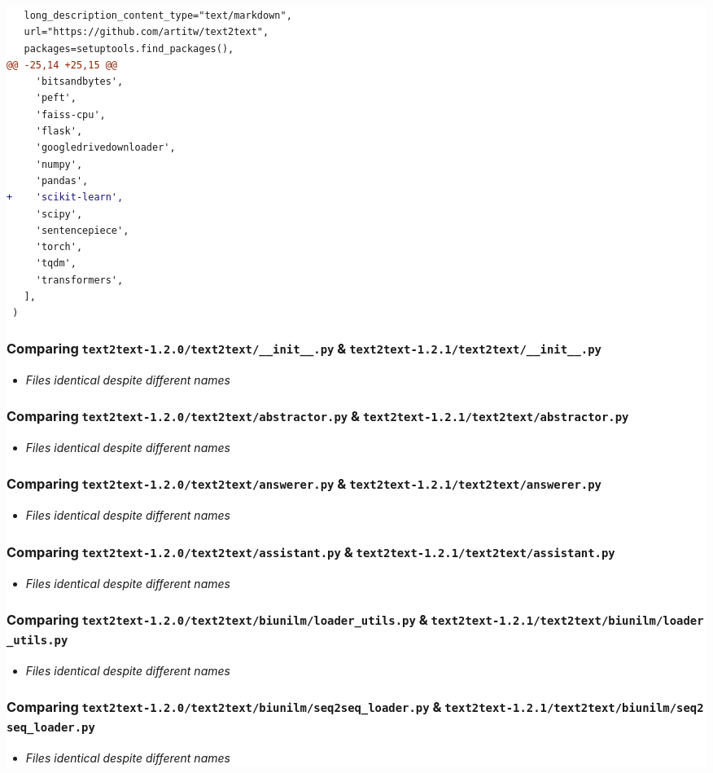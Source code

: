 ```diff
   long_description_content_type="text/markdown",
   url="https://github.com/artitw/text2text",
   packages=setuptools.find_packages(),
@@ -25,14 +25,15 @@
     'bitsandbytes',
     'peft',
     'faiss-cpu',
     'flask',
     'googledrivedownloader',
     'numpy',
     'pandas',
+    'scikit-learn',
     'scipy',
     'sentencepiece',
     'torch',
     'tqdm',
     'transformers',
   ],
 )
```

### Comparing `text2text-1.2.0/text2text/__init__.py` & `text2text-1.2.1/text2text/__init__.py`

 * *Files identical despite different names*

### Comparing `text2text-1.2.0/text2text/abstractor.py` & `text2text-1.2.1/text2text/abstractor.py`

 * *Files identical despite different names*

### Comparing `text2text-1.2.0/text2text/answerer.py` & `text2text-1.2.1/text2text/answerer.py`

 * *Files identical despite different names*

### Comparing `text2text-1.2.0/text2text/assistant.py` & `text2text-1.2.1/text2text/assistant.py`

 * *Files identical despite different names*

### Comparing `text2text-1.2.0/text2text/biunilm/loader_utils.py` & `text2text-1.2.1/text2text/biunilm/loader_utils.py`

 * *Files identical despite different names*

### Comparing `text2text-1.2.0/text2text/biunilm/seq2seq_loader.py` & `text2text-1.2.1/text2text/biunilm/seq2seq_loader.py`

 * *Files identical despite different names*
